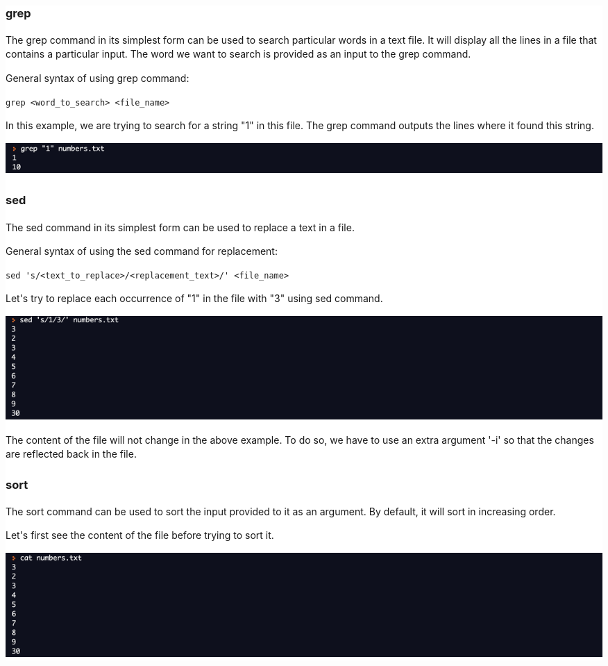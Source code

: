 ### grep

The grep command in its simplest form can be used to search particular
words in a text file. It will display all the lines in a file that
contains a particular input. The word we want to search is provided as
an input to the grep command.

General syntax of using grep command:

```
grep <word_to_search> <file_name>
```

In this example, we are trying to search for a string "1" in this file.
The grep command outputs the lines where it found this string.

![](images/linux/commands/image5.png)

### sed

The sed command in its simplest form can be used to replace a text in a
file.

General syntax of using the sed command for replacement:

```
sed 's/<text_to_replace>/<replacement_text>/' <file_name>
```

Let's try to replace each occurrence of "1" in the file with "3" using
sed command.

![](images/linux/commands/image31.png)

The content of the file will not change in the above
example. To do so, we have to use an extra argument '-i' so that the
changes are reflected back in the file.

### sort

The sort command can be used to sort the input provided to it as an
argument. By default, it will sort in increasing order.

Let's first see the content of the file before trying to sort it.

![](images/linux/commands/image27.png)
